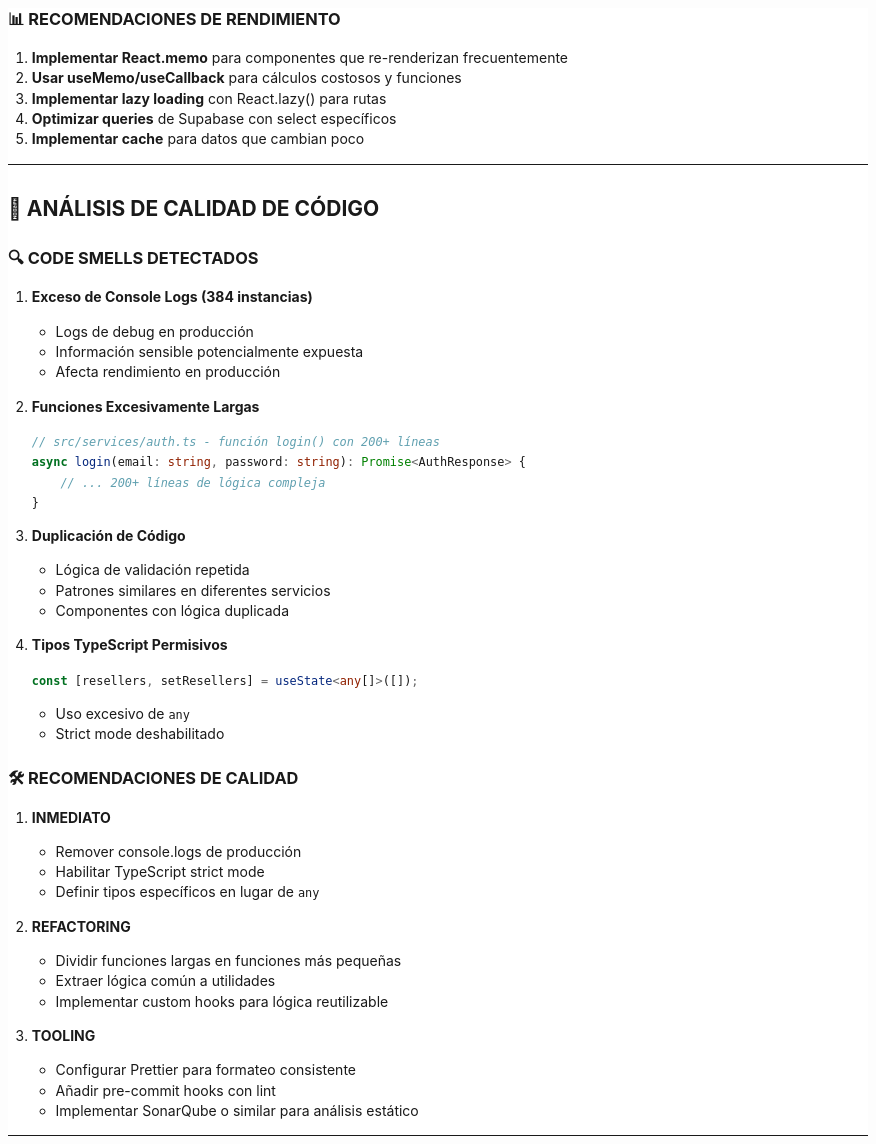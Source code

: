 ### 📊 **RECOMENDACIONES DE RENDIMIENTO**

1. **Implementar React.memo** para componentes que re-renderizan frecuentemente
2. **Usar useMemo/useCallback** para cálculos costosos y funciones
3. **Implementar lazy loading** con React.lazy() para rutas
4. **Optimizar queries** de Supabase con select específicos
5. **Implementar cache** para datos que cambian poco

---

## 📝 ANÁLISIS DE CALIDAD DE CÓDIGO

### 🔍 **CODE SMELLS DETECTADOS**

1. **Exceso de Console Logs (384 instancias)**
   - Logs de debug en producción
   - Información sensible potencialmente expuesta
   - Afecta rendimiento en producción

2. **Funciones Excesivamente Largas**
   ```typescript
   // src/services/auth.ts - función login() con 200+ líneas
   async login(email: string, password: string): Promise<AuthResponse> {
       // ... 200+ líneas de lógica compleja
   }
   ```

3. **Duplicación de Código**
   - Lógica de validación repetida
   - Patrones similares en diferentes servicios
   - Componentes con lógica duplicada

4. **Tipos TypeScript Permisivos**
   ```typescript
   const [resellers, setResellers] = useState<any[]>([]);
   ```
   - Uso excesivo de `any`
   - Strict mode deshabilitado

### 🛠️ **RECOMENDACIONES DE CALIDAD**

1. **INMEDIATO**
   - Remover console.logs de producción
   - Habilitar TypeScript strict mode
   - Definir tipos específicos en lugar de `any`

2. **REFACTORING**
   - Dividir funciones largas en funciones más pequeñas
   - Extraer lógica común a utilidades
   - Implementar custom hooks para lógica reutilizable

3. **TOOLING**
   - Configurar Prettier para formateo consistente
   - Añadir pre-commit hooks con lint
   - Implementar SonarQube o similar para análisis estático

---